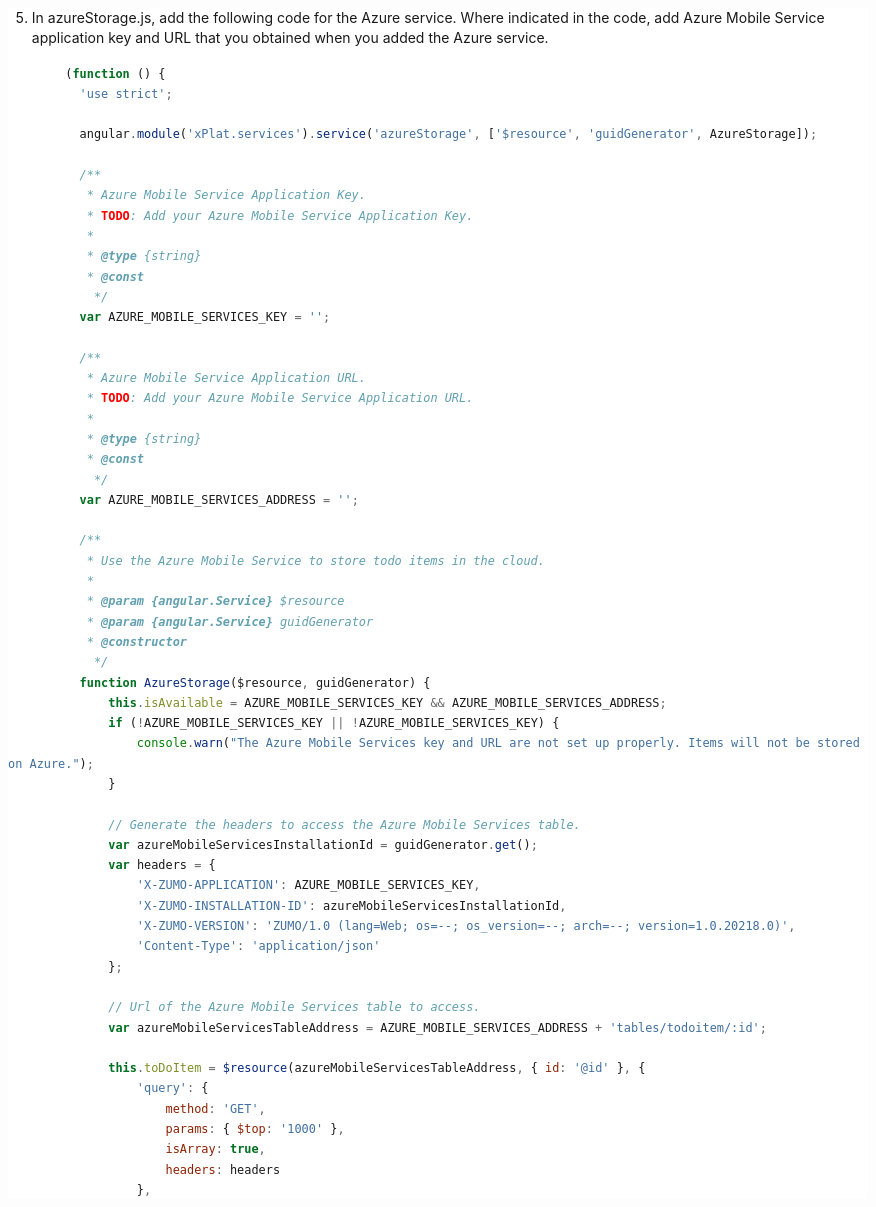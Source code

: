 ```javascript
```
5. In azureStorage.js, add the following code for the Azure service. Where indicated in the code, add Azure Mobile Service application key and URL that you obtained when you added the Azure service.
```javascript
        (function () {
          'use strict';

          angular.module('xPlat.services').service('azureStorage', ['$resource', 'guidGenerator', AzureStorage]);

          /**
           * Azure Mobile Service Application Key.
           * TODO: Add your Azure Mobile Service Application Key.
           *
           * @type {string}
           * @const
            */
          var AZURE_MOBILE_SERVICES_KEY = '';

          /**
           * Azure Mobile Service Application URL.
           * TODO: Add your Azure Mobile Service Application URL.
           *
           * @type {string}
           * @const
            */
          var AZURE_MOBILE_SERVICES_ADDRESS = '';

          /**
           * Use the Azure Mobile Service to store todo items in the cloud.
           *
           * @param {angular.Service} $resource
           * @param {angular.Service} guidGenerator
           * @constructor
            */
          function AzureStorage($resource, guidGenerator) {
              this.isAvailable = AZURE_MOBILE_SERVICES_KEY && AZURE_MOBILE_SERVICES_ADDRESS;
              if (!AZURE_MOBILE_SERVICES_KEY || !AZURE_MOBILE_SERVICES_KEY) {
                  console.warn("The Azure Mobile Services key and URL are not set up properly. Items will not be stored on Azure.");
              }

              // Generate the headers to access the Azure Mobile Services table.
              var azureMobileServicesInstallationId = guidGenerator.get();
              var headers = {
                  'X-ZUMO-APPLICATION': AZURE_MOBILE_SERVICES_KEY,
                  'X-ZUMO-INSTALLATION-ID': azureMobileServicesInstallationId,
                  'X-ZUMO-VERSION': 'ZUMO/1.0 (lang=Web; os=--; os_version=--; arch=--; version=1.0.20218.0)',
                  'Content-Type': 'application/json'
              };

              // Url of the Azure Mobile Services table to access.
              var azureMobileServicesTableAddress = AZURE_MOBILE_SERVICES_ADDRESS + 'tables/todoitem/:id';

              this.toDoItem = $resource(azureMobileServicesTableAddress, { id: '@id' }, {
                  'query': {
                      method: 'GET',
                      params: { $top: '1000' },
                      isArray: true,
                      headers: headers
                  },
```